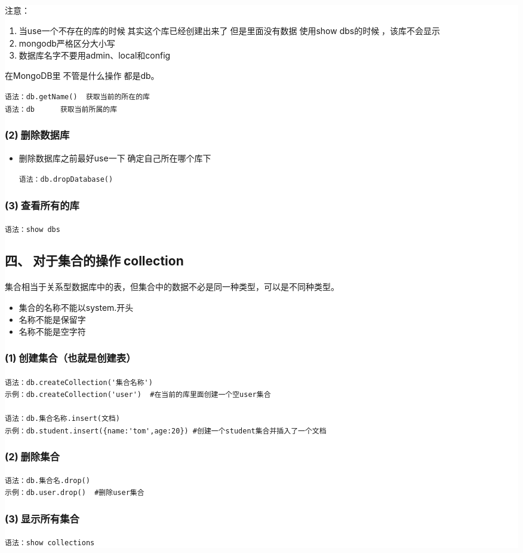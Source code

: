注意：

1. 当use一个不存在的库的时候  其实这个库已经创建出来了 但是里面没有数据 使用show dbs的时候 ，该库不会显示
2. mongodb严格区分大小写
3. 数据库名字不要用admin、local和config

在MongoDB里 不管是什么操作 都是db。

```python
语法：db.getName()  获取当前的所在的库
语法：db      获取当前所属的库
```

### (2) 删除数据库

- 删除数据库之前最好use一下  确定自己所在哪个库下

     ~~~
     语法：db.dropDatabase()
     ~~~

### (3) 查看所有的库

~~~
语法：show dbs
~~~

## 四、 对于集合的操作 collection

集合相当于关系型数据库中的表，但集合中的数据不必是同一种类型，可以是不同种类型。

- 集合的名称不能以system.开头
- 名称不能是保留字
- 名称不能是空字符

### (1) 创建集合（也就是创建表）

~~~
语法：db.createCollection('集合名称')
示例：db.createCollection('user')  #在当前的库里面创建一个空user集合

语法：db.集合名称.insert(文档)
示例：db.student.insert({name:'tom',age:20}) #创建一个student集合并插入了一个文档
~~~

### (2) 删除集合

~~~
语法：db.集合名.drop()
示例：db.user.drop()  #删除user集合
~~~

### (3) 显示所有集合

~~~
语法：show collections
~~~
